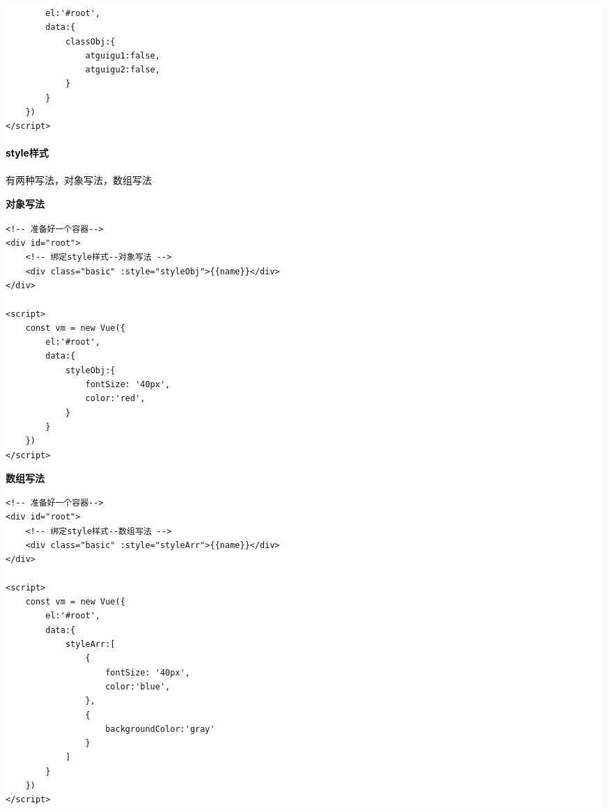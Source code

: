 ```vue
        el:'#root',
        data:{
            classObj:{
                atguigu1:false,
                atguigu2:false,
			}
        }
    })
</script>
```



#### **style样式**

有两种写法，对象写法，数组写法

**对象写法**

```vue
<!-- 准备好一个容器-->
<div id="root">
    <!-- 绑定style样式--对象写法 -->
	<div class="basic" :style="styleObj">{{name}}</div>
</div>

<script>
	const vm = new Vue({
        el:'#root',
        data:{
            styleObj:{
                fontSize: '40px',
                color:'red',
			}
        }
    })
</script>
```



**数组写法**

```vue
<!-- 准备好一个容器-->
<div id="root">
    <!-- 绑定style样式--数组写法 -->
	<div class="basic" :style="styleArr">{{name}}</div>
</div>

<script>
	const vm = new Vue({
        el:'#root',
        data:{
            styleArr:[
                {
                    fontSize: '40px',
                    color:'blue',
                },
                {
                    backgroundColor:'gray'
                }
            ]
        }
    })
</script>
```
